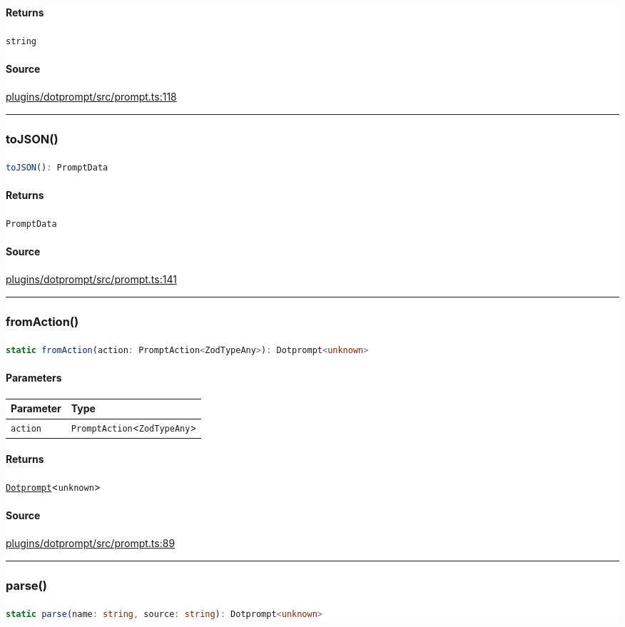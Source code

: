 #### Returns

`string`

#### Source

[plugins/dotprompt/src/prompt.ts:118](https://github.com/firebase/genkit/blob/9cb10ef63dd6659f1a31ffd2367b7efa8acc10e5/js/plugins/dotprompt/src/prompt.ts#L118)

***

### toJSON()

```ts
toJSON(): PromptData
```

#### Returns

`PromptData`

#### Source

[plugins/dotprompt/src/prompt.ts:141](https://github.com/firebase/genkit/blob/9cb10ef63dd6659f1a31ffd2367b7efa8acc10e5/js/plugins/dotprompt/src/prompt.ts#L141)

***

### fromAction()

```ts
static fromAction(action: PromptAction<ZodTypeAny>): Dotprompt<unknown>
```

#### Parameters

| Parameter | Type |
| :------ | :------ |
| `action` | `PromptAction`\<`ZodTypeAny`\> |

#### Returns

[`Dotprompt`](Dotprompt.md)\<`unknown`\>

#### Source

[plugins/dotprompt/src/prompt.ts:89](https://github.com/firebase/genkit/blob/9cb10ef63dd6659f1a31ffd2367b7efa8acc10e5/js/plugins/dotprompt/src/prompt.ts#L89)

***

### parse()

```ts
static parse(name: string, source: string): Dotprompt<unknown>
```
